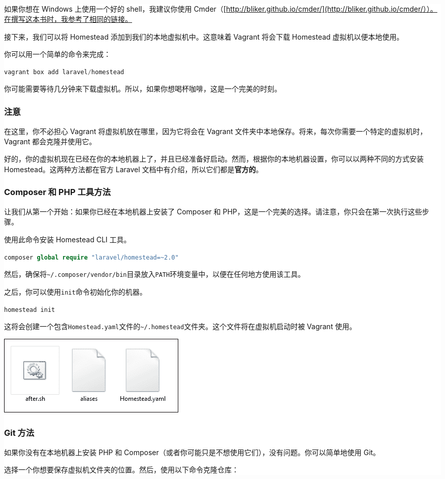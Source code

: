 如果你想在 Windows 上使用一个好的 shell，我建议你使用 Cmder（[http://bliker.github.io/cmder/](http://bliker.github.io/cmder/））。在撰写这本书时，我参考了相同的链接。

接下来，我们可以将 Homestead 添加到我们的本地虚拟机中。这意味着 Vagrant 将会下载 Homestead 虚拟机以便本地使用。

你可以用一个简单的命令来完成：

```php
vagrant box add laravel/homestead

```

你可能需要等待几分钟来下载虚拟机。所以，如果你想喝杯咖啡，这是一个完美的时刻。

### 注意

在这里，你不必担心 Vagrant 将虚拟机放在哪里，因为它将会在 Vagrant 文件夹中本地保存。将来，每次你需要一个特定的虚拟机时，Vagrant 都会克隆并使用它。

好的，你的虚拟机现在已经在你的本地机器上了，并且已经准备好启动。然而，根据你的本地机器设置，你可以以两种不同的方式安装 Homestead。这两种方法都在官方 Laravel 文档中有介绍，所以它们都是**官方的**。

### Composer 和 PHP 工具方法

让我们从第一个开始：如果你已经在本地机器上安装了 Composer 和 PHP，这是一个完美的选择。请注意，你只会在第一次执行这些步骤。

使用此命令安装 Homestead CLI 工具。

```php
composer global require "laravel/homestead=~2.0"

```

然后，确保将`~/.composer/vendor/bin`目录放入`PATH`环境变量中，以便在任何地方使用该工具。

之后，你可以使用`init`命令初始化你的机器。

```php
homestead init

```

这将会创建一个包含`Homestead.yaml`文件的`~/.homestead`文件夹。这个文件将在虚拟机启动时被 Vagrant 使用。

![Composer 和 PHP 工具方法](img/3634_01_02.jpg)

### Git 方法

如果你没有在本地机器上安装 PHP 和 Composer（或者你可能只是不想使用它们），没有问题。你可以简单地使用 Git。

选择一个你想要保存虚拟机文件夹的位置。然后，使用以下命令克隆仓库：
